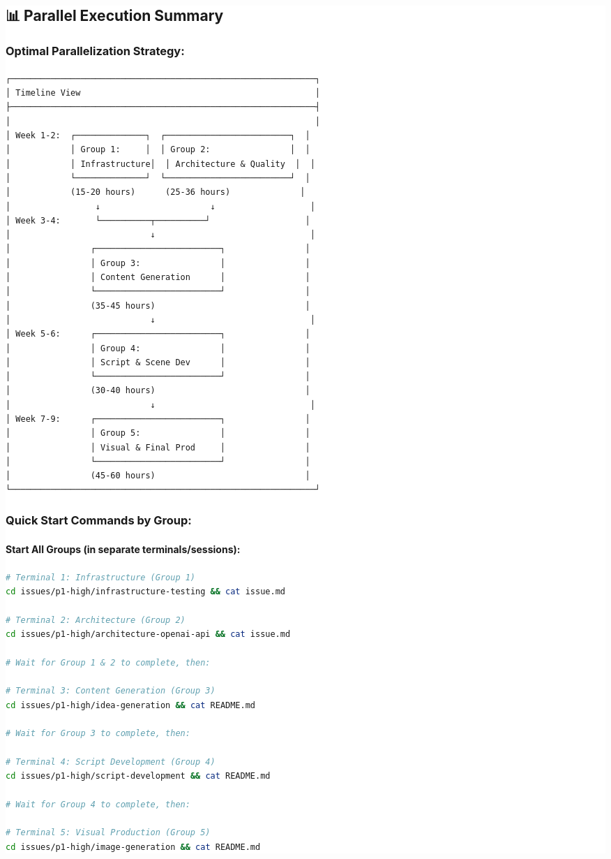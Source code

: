 
## 📊 Parallel Execution Summary

### Optimal Parallelization Strategy:

```
┌─────────────────────────────────────────────────────────────┐
│ Timeline View                                               │
├─────────────────────────────────────────────────────────────┤
│                                                             │
│ Week 1-2:  ┌──────────────┐  ┌─────────────────────────┐  │
│            │ Group 1:     │  │ Group 2:                │  │
│            │ Infrastructure│  │ Architecture & Quality  │  │
│            └──────────────┘  └─────────────────────────┘  │
│            (15-20 hours)      (25-36 hours)              │
│                 ↓                      ↓                   │
│ Week 3-4:       └──────────┬──────────┘                   │
│                            ↓                               │
│                ┌─────────────────────────┐                │
│                │ Group 3:                │                │
│                │ Content Generation      │                │
│                └─────────────────────────┘                │
│                (35-45 hours)                              │
│                            ↓                               │
│ Week 5-6:      ┌─────────────────────────┐                │
│                │ Group 4:                │                │
│                │ Script & Scene Dev      │                │
│                └─────────────────────────┘                │
│                (30-40 hours)                              │
│                            ↓                               │
│ Week 7-9:      ┌─────────────────────────┐                │
│                │ Group 5:                │                │
│                │ Visual & Final Prod     │                │
│                └─────────────────────────┘                │
│                (45-60 hours)                              │
└─────────────────────────────────────────────────────────────┘
```

### Quick Start Commands by Group:

#### Start All Groups (in separate terminals/sessions):

```bash
# Terminal 1: Infrastructure (Group 1)
cd issues/p1-high/infrastructure-testing && cat issue.md

# Terminal 2: Architecture (Group 2)
cd issues/p1-high/architecture-openai-api && cat issue.md

# Wait for Group 1 & 2 to complete, then:

# Terminal 3: Content Generation (Group 3)
cd issues/p1-high/idea-generation && cat README.md

# Wait for Group 3 to complete, then:

# Terminal 4: Script Development (Group 4)
cd issues/p1-high/script-development && cat README.md

# Wait for Group 4 to complete, then:

# Terminal 5: Visual Production (Group 5)
cd issues/p1-high/image-generation && cat README.md
```
